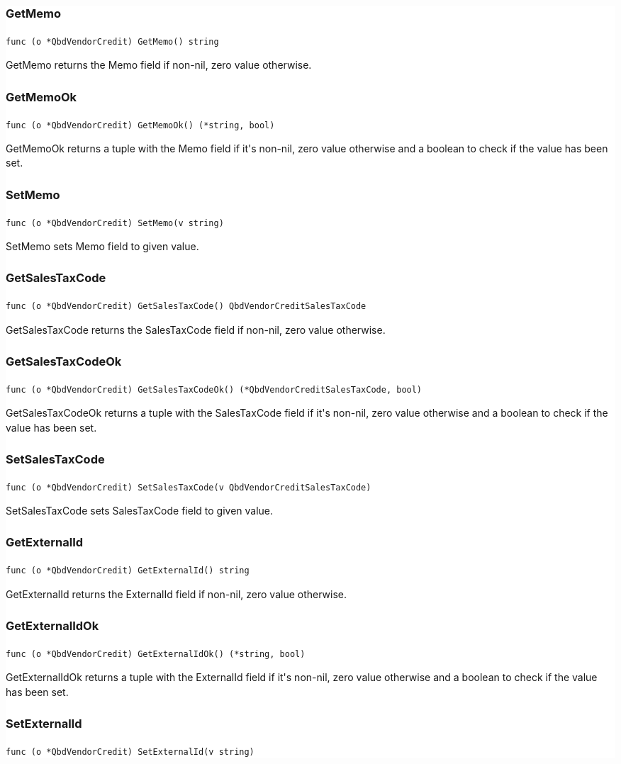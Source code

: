 
### GetMemo

`func (o *QbdVendorCredit) GetMemo() string`

GetMemo returns the Memo field if non-nil, zero value otherwise.

### GetMemoOk

`func (o *QbdVendorCredit) GetMemoOk() (*string, bool)`

GetMemoOk returns a tuple with the Memo field if it's non-nil, zero value otherwise
and a boolean to check if the value has been set.

### SetMemo

`func (o *QbdVendorCredit) SetMemo(v string)`

SetMemo sets Memo field to given value.


### GetSalesTaxCode

`func (o *QbdVendorCredit) GetSalesTaxCode() QbdVendorCreditSalesTaxCode`

GetSalesTaxCode returns the SalesTaxCode field if non-nil, zero value otherwise.

### GetSalesTaxCodeOk

`func (o *QbdVendorCredit) GetSalesTaxCodeOk() (*QbdVendorCreditSalesTaxCode, bool)`

GetSalesTaxCodeOk returns a tuple with the SalesTaxCode field if it's non-nil, zero value otherwise
and a boolean to check if the value has been set.

### SetSalesTaxCode

`func (o *QbdVendorCredit) SetSalesTaxCode(v QbdVendorCreditSalesTaxCode)`

SetSalesTaxCode sets SalesTaxCode field to given value.


### GetExternalId

`func (o *QbdVendorCredit) GetExternalId() string`

GetExternalId returns the ExternalId field if non-nil, zero value otherwise.

### GetExternalIdOk

`func (o *QbdVendorCredit) GetExternalIdOk() (*string, bool)`

GetExternalIdOk returns a tuple with the ExternalId field if it's non-nil, zero value otherwise
and a boolean to check if the value has been set.

### SetExternalId

`func (o *QbdVendorCredit) SetExternalId(v string)`
